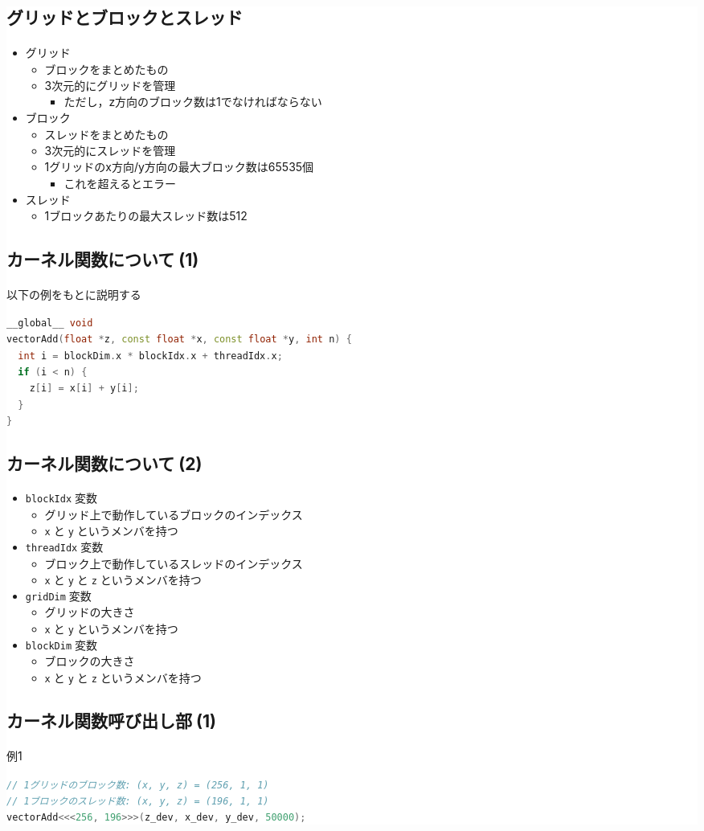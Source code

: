 
## グリッドとブロックとスレッド

- グリッド
  - ブロックをまとめたもの
  - 3次元的にグリッドを管理
    - ただし，z方向のブロック数は1でなければならない
- ブロック
  - スレッドをまとめたもの
  - 3次元的にスレッドを管理
  - 1グリッドのx方向/y方向の最大ブロック数は65535個
    - これを超えるとエラー
- スレッド
  - 1ブロックあたりの最大スレッド数は512


## カーネル関数について (1)

以下の例をもとに説明する

```cpp
__global__ void
vectorAdd(float *z, const float *x, const float *y, int n) {
  int i = blockDim.x * blockIdx.x + threadIdx.x;
  if (i < n) {
    z[i] = x[i] + y[i];
  }
}
```


## カーネル関数について (2)

- `blockIdx` 変数
  - グリッド上で動作しているブロックのインデックス
  - `x` と `y` というメンバを持つ
- `threadIdx` 変数
  - ブロック上で動作しているスレッドのインデックス
  - `x` と `y` と `z` というメンバを持つ
- `gridDim` 変数
  - グリッドの大きさ
  - `x` と `y` というメンバを持つ
- `blockDim` 変数
  - ブロックの大きさ
  - `x` と `y` と `z` というメンバを持つ


## カーネル関数呼び出し部 (1)

例1

```cpp
// 1グリッドのブロック数: (x, y, z) = (256, 1, 1)
// 1ブロックのスレッド数: (x, y, z) = (196, 1, 1)
vectorAdd<<<256, 196>>>(z_dev, x_dev, y_dev, 50000);
```
